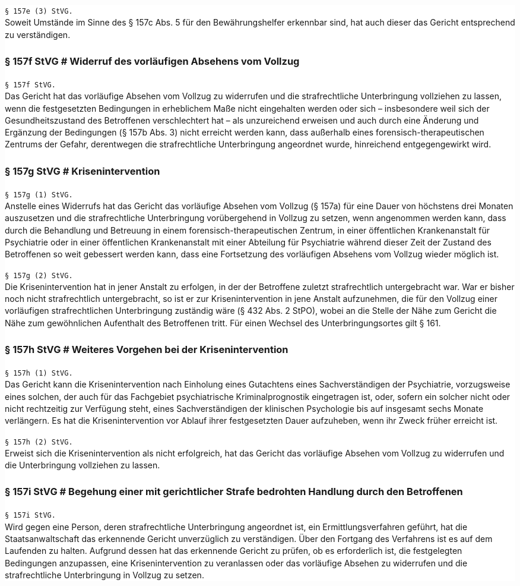 `§ 157e (3) StVG.`  
Soweit Umstände im Sinne des § 157c Abs. 5 für den Bewährungshelfer erkennbar sind, hat auch dieser das Gericht entsprechend zu verständigen.

### § 157f StVG # Widerruf des vorläufigen Absehens vom Vollzug

`§ 157f StVG.`  
Das Gericht hat das vorläufige Absehen vom Vollzug zu widerrufen und die strafrechtliche Unterbringung vollziehen zu lassen, wenn die festgesetzten Bedingungen in erheblichem Maße nicht eingehalten werden oder sich – insbesondere weil sich der Gesundheitszustand des Betroffenen verschlechtert hat – als unzureichend erweisen und auch durch eine Änderung und Ergänzung der Bedingungen (§ 157b Abs. 3) nicht erreicht werden kann, dass außerhalb eines forensisch-therapeutischen Zentrums der Gefahr, derentwegen die strafrechtliche Unterbringung angeordnet wurde, hinreichend entgegengewirkt wird.

### § 157g StVG # Krisenintervention

`§ 157g (1) StVG.`  
Anstelle eines Widerrufs hat das Gericht das vorläufige Absehen vom Vollzug (§ 157a) für eine Dauer von höchstens drei Monaten auszusetzen und die strafrechtliche Unterbringung vorübergehend in Vollzug zu setzen, wenn angenommen werden kann, dass durch die Behandlung und Betreuung in einem forensisch-therapeutischen Zentrum, in einer öffentlichen Krankenanstalt für Psychiatrie oder in einer öffentlichen Krankenanstalt mit einer Abteilung für Psychiatrie während dieser Zeit der Zustand des Betroffenen so weit gebessert werden kann, dass eine Fortsetzung des vorläufigen Absehens vom Vollzug wieder möglich ist.

`§ 157g (2) StVG.`  
Die Krisenintervention hat in jener Anstalt zu erfolgen, in der der Betroffene zuletzt strafrechtlich untergebracht war. War er bisher noch nicht strafrechtlich untergebracht, so ist er zur Krisenintervention in jene Anstalt aufzunehmen, die für den Vollzug einer vorläufigen strafrechtlichen Unterbringung zuständig wäre (§ 432 Abs. 2 StPO), wobei an die Stelle der Nähe zum Gericht die Nähe zum gewöhnlichen Aufenthalt des Betroffenen tritt. Für einen Wechsel des Unterbringungsortes gilt § 161.

### § 157h StVG # Weiteres Vorgehen bei der Krisenintervention

`§ 157h (1) StVG.`  
Das Gericht kann die Krisenintervention nach Einholung eines Gutachtens eines Sachverständigen der Psychiatrie, vorzugsweise eines solchen, der auch für das Fachgebiet psychiatrische Kriminalprognostik eingetragen ist, oder, sofern ein solcher nicht oder nicht rechtzeitig zur Verfügung steht, eines Sachverständigen der klinischen Psychologie bis auf insgesamt sechs Monate verlängern. Es hat die Krisenintervention vor Ablauf ihrer festgesetzten Dauer aufzuheben, wenn ihr Zweck früher erreicht ist.

`§ 157h (2) StVG.`  
Erweist sich die Krisenintervention als nicht erfolgreich, hat das Gericht das vorläufige Absehen vom Vollzug zu widerrufen und die Unterbringung vollziehen zu lassen.

### § 157i StVG # Begehung einer mit gerichtlicher Strafe bedrohten Handlung durch den Betroffenen

`§ 157i StVG.`  
Wird gegen eine Person, deren strafrechtliche Unterbringung angeordnet ist, ein Ermittlungsverfahren geführt, hat die Staatsanwaltschaft das erkennende Gericht unverzüglich zu verständigen. Über den Fortgang des Verfahrens ist es auf dem Laufenden zu halten. Aufgrund dessen hat das erkennende Gericht zu prüfen, ob es erforderlich ist, die festgelegten Bedingungen anzupassen, eine Krisenintervention zu veranlassen oder das vorläufige Absehen zu widerrufen und die strafrechtliche Unterbringung in Vollzug zu setzen.
